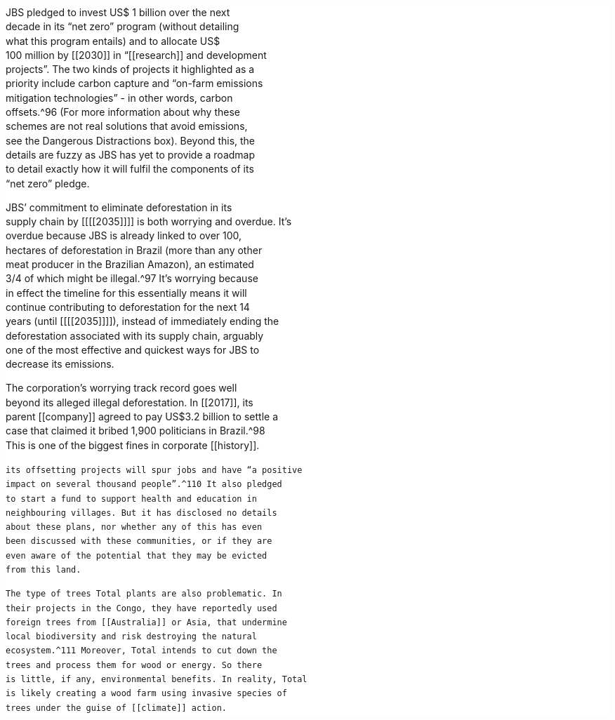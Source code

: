 JBS pledged to invest US$ 1 billion over the next  
decade in its “net zero” program (without detailing  
what this program entails) and to allocate US$  
100 million by [[2030]] in “[[research]] and development  
projects”. The two kinds of projects it highlighted as a  
priority include carbon capture and “on-farm emissions  
mitigation technologies” - in other words, carbon  
offsets.^96 (For more information about why these  
schemes are not real solutions that avoid emissions,  
see the Dangerous Distractions box). Beyond this, the  
details are fuzzy as JBS has yet to provide a roadmap  
to detail exactly how it will fulfil the components of its  
“net zero” pledge.

JBS’ commitment to eliminate deforestation in its  
supply chain by [[[[2035]]]] is both worrying and overdue. It’s  
overdue because JBS is already linked to over 100,  
hectares of deforestation in Brazil (more than any other  
meat producer in the Brazilian Amazon), an estimated  
3/4 of which might be illegal.^97 It’s worrying because  
in effect the timeline for this essentially means it will  
continue contributing to deforestation for the next 14  
years (until [[[[2035]]]]), instead of immediately ending the  
deforestation associated with its supply chain, arguably  
one of the most effective and quickest ways for JBS to  
decrease its emissions.

The corporation’s worrying track record goes well  
beyond its alleged illegal deforestation. In [[2017]], its  
parent [[company]] agreed to pay US$3.2 billion to settle a  
case that claimed it bribed 1,900 politicians in Brazil.^98  
This is one of the biggest fines in corporate [[history]].

```
its offsetting projects will spur jobs and have “a positive
impact on several thousand people”.^110 It also pledged
to start a fund to support health and education in
neighbouring villages. But it has disclosed no details
about these plans, nor whether any of this has even
been discussed with these communities, or if they are
even aware of the potential that they may be evicted
from this land.
```

```
The type of trees Total plants are also problematic. In
their projects in the Congo, they have reportedly used
foreign trees from [[Australia]] or Asia, that undermine
local biodiversity and risk destroying the natural
ecosystem.^111 Moreover, Total intends to cut down the
trees and process them for wood or energy. So there
is little, if any, environmental benefits. In reality, Total
is likely creating a wood farm using invasive species of
trees under the guise of [[climate]] action.
```
